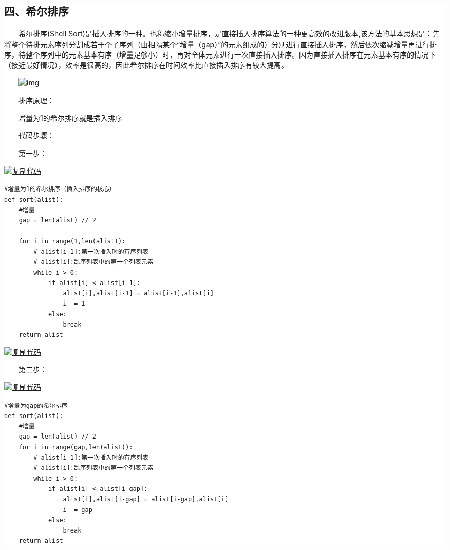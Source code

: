 

## 四、希尔排序

　　希尔排序(Shell Sort)是插入排序的一种。也称缩小增量排序，是直接插入排序算法的一种更高效的改进版本,该方法的基本思想是：先将整个待排元素序列分割成若干个子序列（由相隔某个“增量（gap）”的元素组成的）分别进行直接插入排序，然后依次缩减增量再进行排序，待整个序列中的元素基本有序（增量足够小）时，再对全体元素进行一次直接插入排序。因为直接插入排序在元素基本有序的情况下（接近最好情况），效率是很高的，因此希尔排序在时间效率比直接插入排序有较大提高。

　　![img](https://img2018.cnblogs.com/blog/1489694/201904/1489694-20190408102739105-479356066.png)

　　排序原理：

　　增量为1的希尔排序就是插入排序

　　代码步骤：

　　第一步：

[![复制代码](https://common.cnblogs.com/images/copycode.gif)](javascript:void(0);)

```
#增量为1的希尔排序（插入排序的核心）
def sort(alist):
    #增量
    gap = len(alist) // 2
    
    for i in range(1,len(alist)):
        # alist[i-1]:第一次插入时的有序列表
        # alist[i]:乱序列表中的第一个列表元素
        while i > 0:
            if alist[i] < alist[i-1]:
                alist[i],alist[i-1] = alist[i-1],alist[i] 
                i -= 1
            else:
                break
    return alist
```

[![复制代码](https://common.cnblogs.com/images/copycode.gif)](javascript:void(0);)

　　第二步：

[![复制代码](https://common.cnblogs.com/images/copycode.gif)](javascript:void(0);)

```
#增量为gap的希尔排序
def sort(alist):
    #增量
    gap = len(alist) // 2
    for i in range(gap,len(alist)):
        # alist[i-1]:第一次插入时的有序列表
        # alist[i]:乱序列表中的第一个列表元素
        while i > 0:
            if alist[i] < alist[i-gap]:
                alist[i],alist[i-gap] = alist[i-gap],alist[i] 
                i -= gap
            else:
                break
    return alist
```
